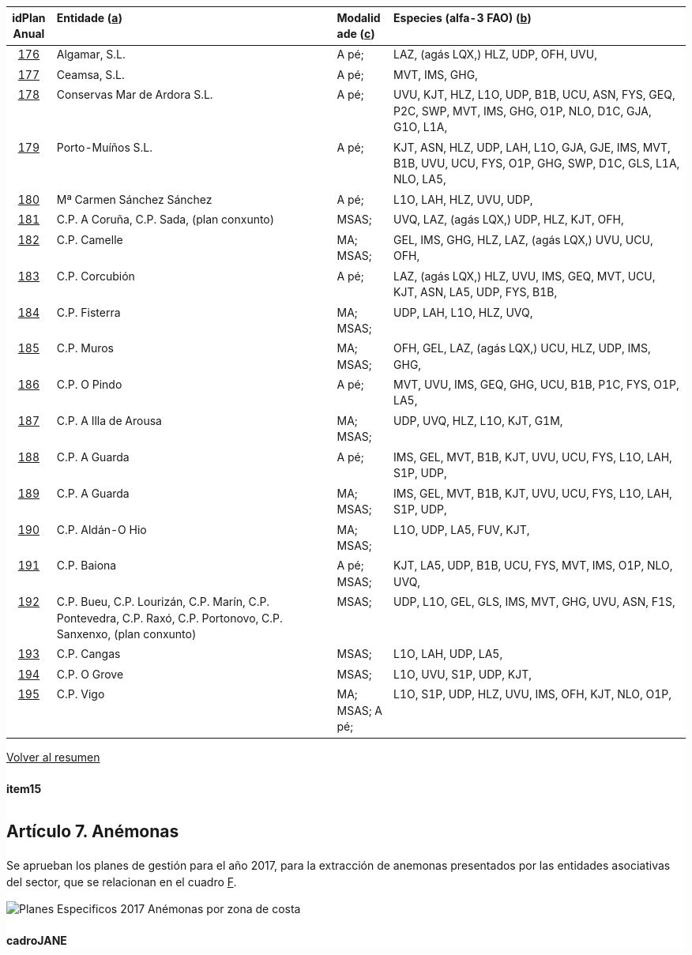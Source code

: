 |idPlanAnual|Entidade ([a](draft-pexma2017.md#abrv-a))|Modalidade ([c](draft-pexma2017.md#abrv-c))|Especies (alfa-3 FAO) ([b](draft-pexma2017.md#abrv-b))|
|:---------:|:----------|:---------|:----------|
|[176](http://www.galiciamarineira.info/content/pexma2017IALG176)|Algamar, S.L.|A pé;|LAZ, (agás LQX,) HLZ, UDP, OFH, UVU,|
|[177](http://www.galiciamarineira.info/content/pexma2017IALG177)|Ceamsa, S.L.|A pé;|MVT, IMS, GHG,|
|[178](http://www.galiciamarineira.info/content/pexma2017IALG178)|Conservas Mar de Ardora S.L.|A pé;|UVU, KJT, HLZ, L1O, UDP, B1B, UCU,  ASN, FYS, GEQ, P2C, SWP, MVT, IMS, GHG, O1P, NLO, D1C, GJA, G1O, L1A,|
|[179](http://www.galiciamarineira.info/content/pexma2017IALG179)|Porto-Muíños S.L.|A pé;|KJT, ASN, HLZ, UDP, LAH, L1O, GJA, GJE, IMS, MVT, B1B, UVU, UCU, FYS, O1P, GHG, SWP, D1C, GLS, L1A, NLO, LA5,|
|[180](http://www.galiciamarineira.info/content/pexma2017IALG180)|Mª Carmen Sánchez Sánchez|A pé;|L1O, LAH, HLZ, UVU, UDP,|
|[181](http://www.galiciamarineira.info/content/pexma2017IALG181)|C.P. A Coruña, C.P. Sada, (plan conxunto)|MSAS;|UVQ, LAZ, (agás LQX,) UDP, HLZ, KJT, OFH,|
|[182](http://www.galiciamarineira.info/content/pexma2017IALG182)|C.P. Camelle|MA; MSAS;|GEL, IMS, GHG, HLZ, LAZ, (agás LQX,) UVU, UCU, OFH,|
|[183](http://www.galiciamarineira.info/content/pexma2017IALG183)|C.P. Corcubión|A pé;|LAZ, (agás LQX,) HLZ, UVU, IMS, GEQ, MVT, UCU, KJT, ASN, LA5, UDP, FYS, B1B,|
|[184](http://www.galiciamarineira.info/content/pexma2017IALG184)|C.P. Fisterra|MA; MSAS;|UDP, LAH, L1O, HLZ, UVQ,|
|[185](http://www.galiciamarineira.info/content/pexma2017IALG185)|C.P. Muros|MA; MSAS;|OFH, GEL, LAZ, (agás LQX,) UCU, HLZ, UDP, IMS, GHG,|
|[186](http://www.galiciamarineira.info/content/pexma2017IALG186)|C.P. O Pindo|A pé;|MVT, UVU, IMS, GEQ, GHG, UCU, B1B, P1C, FYS, O1P, LA5,|
|[187](http://www.galiciamarineira.info/content/pexma2017IALG187)|C.P. A Illa de Arousa|MA; MSAS;|UDP, UVQ, HLZ, L1O, KJT, G1M,|
|[188](http://www.galiciamarineira.info/content/pexma2017IALG188)|C.P. A Guarda|A pé;|IMS, GEL, MVT, B1B, KJT, UVU, UCU, FYS, L1O, LAH, S1P, UDP,|
|[189](http://www.galiciamarineira.info/content/pexma2017IALG189)|C.P. A Guarda|MA; MSAS;|IMS, GEL, MVT, B1B, KJT, UVU, UCU, FYS, L1O, LAH, S1P, UDP,|
|[190](http://www.galiciamarineira.info/content/pexma2017IALG190)|C.P. Aldán-O Hio|MA; MSAS;|L1O, UDP, LA5, FUV, KJT,|
|[191](http://www.galiciamarineira.info/content/pexma2017IALG191)|C.P. Baiona|A pé; MSAS;|KJT, LA5, UDP, B1B, UCU, FYS, MVT, IMS, O1P, NLO, UVQ,|
|[192](http://www.galiciamarineira.info/content/pexma2017IALG192)|C.P. Bueu, C.P. Lourizán, C.P. Marín, C.P. Pontevedra, C.P. Raxó, C.P. Portonovo, C.P. Sanxenxo, (plan conxunto)|MSAS;|UDP, L1O, GEL, GLS, IMS, MVT, GHG, UVU, ASN, F1S,|
|[193](http://www.galiciamarineira.info/content/pexma2017IALG193)|C.P. Cangas|MSAS;|L1O, LAH, UDP, LA5,|
|[194](http://www.galiciamarineira.info/content/pexma2017IALG194)|C.P. O Grove|MSAS;|L1O, UVU, S1P, UDP, KJT,|
|[195](http://www.galiciamarineira.info/content/pexma2017IALG195)|C.P. Vigo|MA; MSAS; A pé;|L1O, S1P, UDP, HLZ, UVU, IMS, OFH, KJT, NLO, O1P,|



[Volver al resumen](draft-pexma2017.md#item00)

#### item15

## Artículo 7. Anémonas

Se aprueban los planes de gestión para el año 2017, para la extracción de anemonas presentados por las entidades asociativas del sector, que se relacionan en el cuadro [F](draft-pexma2017.md#cadroJANE).

![Planes Especificos 2017 Anémonas por zona de costa](https://lh3.googleusercontent.com/Ydli6ARwecjy8krXOviz7-tH_OB4sGtx3zVjEgd7Qu3QBkzeZsr0xE3KTVFIYzlbFi93qSW5IYgUKAQsDNUcOmxreW6VUfr7wpCQKzWDNnqtc57OHNspnSzYrEcXa1Ag2Oc4Y1YJ7O1F02SrOpSkVQjo5nIbR_puTChMWJVRPOsiwx4qE9hfHwAVpnltFdZoRKr5iGzMTiWIArp2KjRKnOJDj-NJ_iaVcmGRCEJqDqxtEo_NJTiPzvVw0Sv1kpu_GTO6TKcuX6JoOfWE0oI-mDXl5eEGSvl7jOD1A2oyZ-ptvlCGt2-DQWjIq2Ch6LjvTr62OkhiiNXIVbU9K7Rv2oNQyHDMrOu7Wm86Sk6vWJoQWnePv_3FPBGMw_t9EWO87DegxId1dk0NYF6E7OTRlLCgsd8LO1KPuVaJheNw2iCdkA1uvZkNU-Ax6ob0NzS0RDzBQRXevefxe-fc_pymksgarQqIcAi062_28FY2WkIvwHeI6MX8EmrWA3CM7OOpI9m1akocpsSzeIFyIllPiRoOku3CaLjdlUzhaETNZ_EUlqAC1TuGC47j9bor6sSlHh1Yv1VQ-TAhJxM7wgkXDxvb0RDicenHNVTxmcFky1dXigYbUdYLTfBKDygaUwg1Dk1LpLM5Yuum5aPeE75O6ytDAfvwBUbsQimd4pG_BQ=w650-h450-no "Planes Especificos 2017 JANE por zona de costa")


#### cadroJANE
